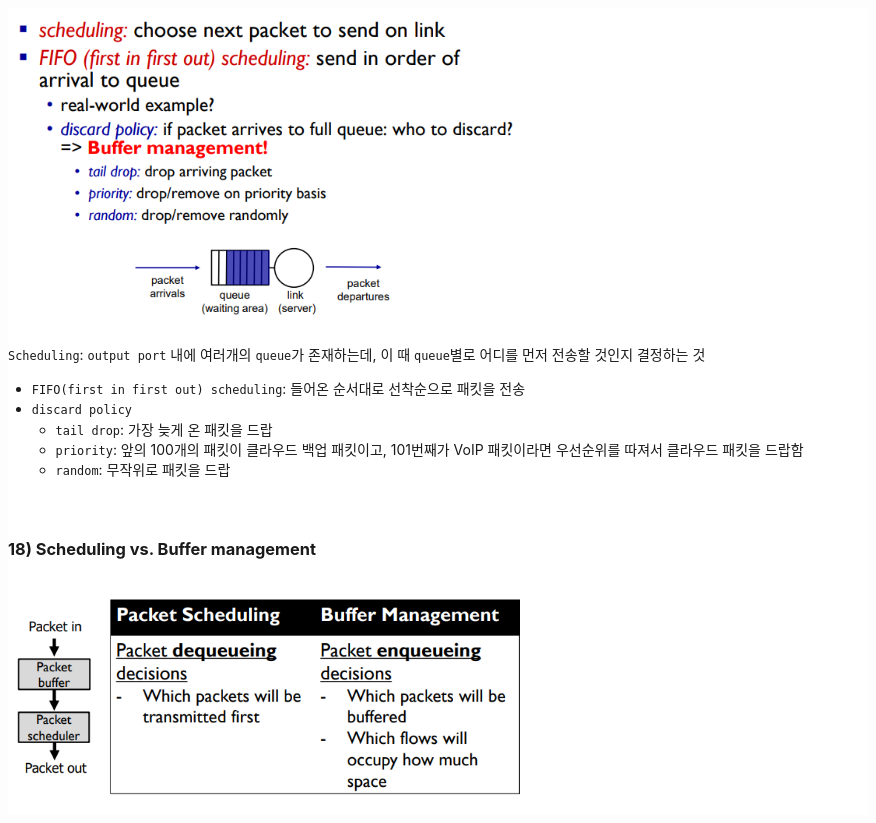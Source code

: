 <img src="../images/network-4-network-layer-1.17.1.1.png?raw=true" alt="drawing" width="520"/>

<br/>

`Scheduling`: `output port` 내에 여러개의 `queue`가 존재하는데, 이 때 `queue`별로 어디를 먼저 전송할 것인지 결정하는 것

- `FIFO(first in first out) scheduling`: 들어온 순서대로 선착순으로 패킷을 전송
- `discard policy`
  - `tail drop`: 가장 늦게 온 패킷을 드랍
  - `priority`: 앞의 100개의 패킷이 클라우드 백업 패킷이고, 101번째가 VoIP 패킷이라면 우선순위를 따져서 클라우드 패킷을 드랍함
  - `random`: 무작위로 패킷을 드랍

<br/>

### 18) Scheduling vs. Buffer management

<img src="../images/network-4-network-layer-1.18.1.1.png?raw=true" alt="drawing" width="520"/>
